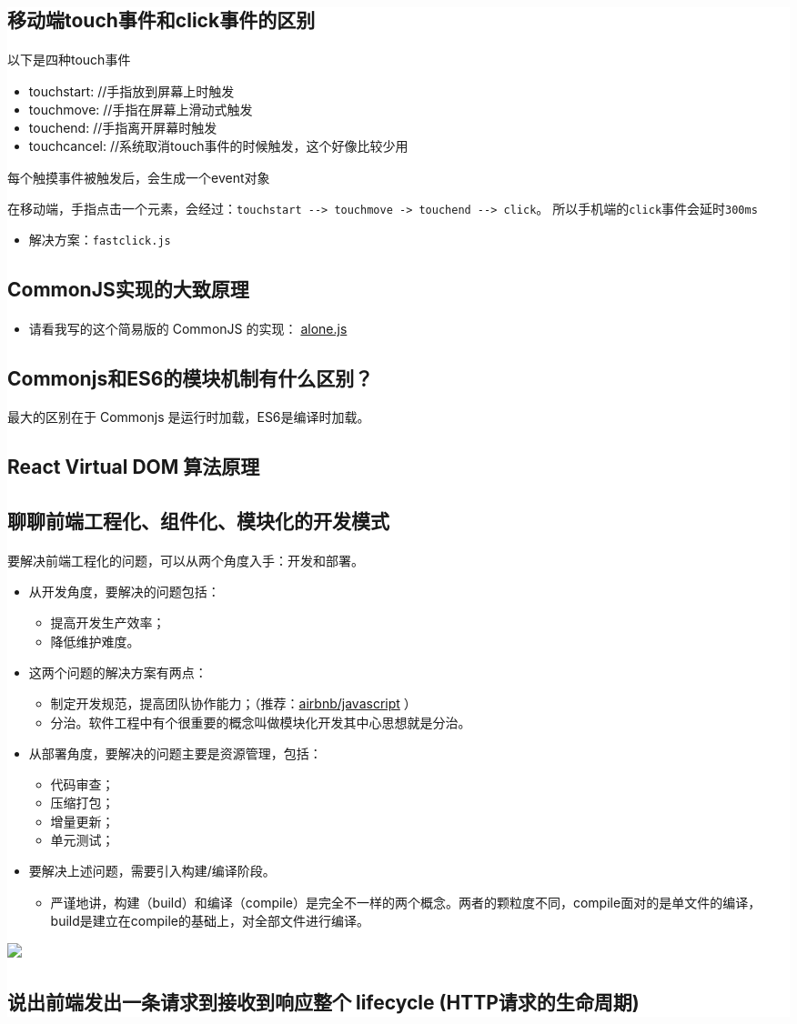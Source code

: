 ## 移动端touch事件和click事件的区别

以下是四种touch事件

- touchstart:     //手指放到屏幕上时触发
- touchmove:      //手指在屏幕上滑动式触发
- touchend:    //手指离开屏幕时触发
- touchcancel:     //系统取消touch事件的时候触发，这个好像比较少用

每个触摸事件被触发后，会生成一个event对象

在移动端，手指点击一个元素，会经过：`touchstart --> touchmove -> touchend --> click`。
所以手机端的`click`事件会延时`300ms`

- 解决方案：`fastclick.js`

## CommonJS实现的大致原理

- 请看我写的这个简易版的 CommonJS 的实现： [alone.js](https://github.com/toxichl/alone.js)

## Commonjs和ES6的模块机制有什么区别？

最大的区别在于 Commonjs 是运行时加载，ES6是编译时加载。

## React Virtual DOM 算法原理

## 聊聊前端工程化、组件化、模块化的开发模式

要解决前端工程化的问题，可以从两个角度入手：开发和部署。

- 从开发角度，要解决的问题包括：

	- 提高开发生产效率；
	- 降低维护难度。

- 这两个问题的解决方案有两点：

	- 制定开发规范，提高团队协作能力；（推荐：[airbnb/javascript](https://github.com/airbnb/javascript) ）
	- 分治。软件工程中有个很重要的概念叫做模块化开发其中心思想就是分治。

- 从部署角度，要解决的问题主要是资源管理，包括：

	- 代码审查；
	- 压缩打包；
	- 增量更新；
	- 单元测试；

- 要解决上述问题，需要引入构建/编译阶段。

	- 严谨地讲，构建（build）和编译（compile）是完全不一样的两个概念。两者的颗粒度不同，compile面对的是单文件的编译，build是建立在compile的基础上，对全部文件进行编译。

[![](http://images2015.cnblogs.com/blog/595796/201604/595796-20160411142716207-1803317219.png)]()


## 说出前端发出一条请求到接收到响应整个 lifecycle (HTTP请求的生命周期)
